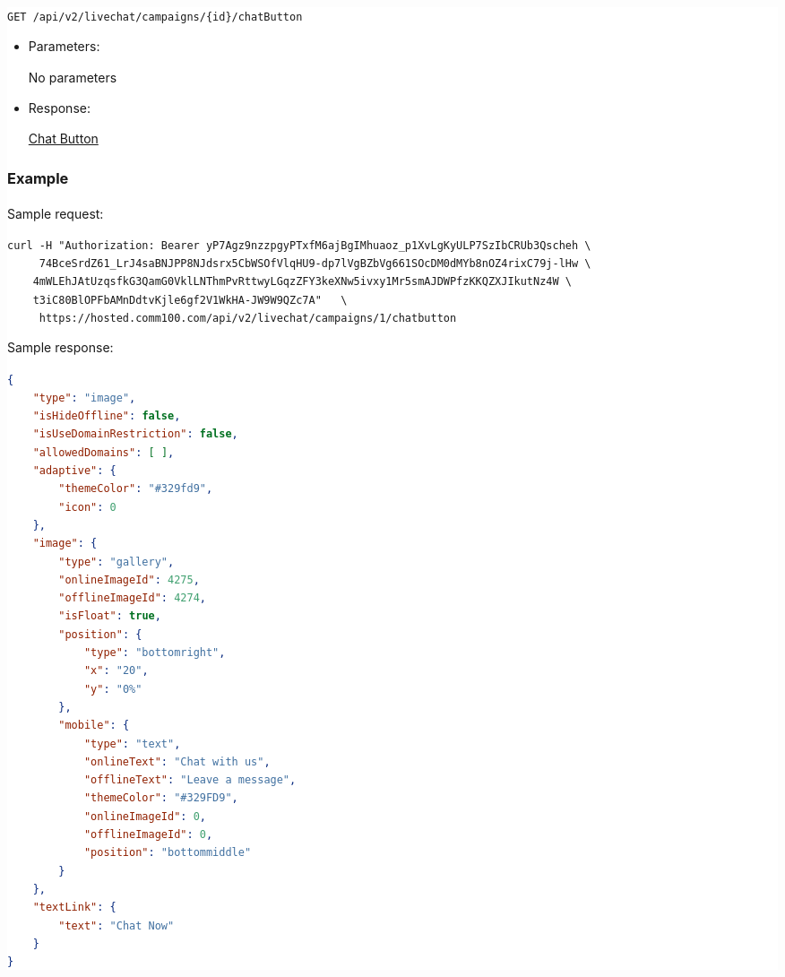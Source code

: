   `GET /api/v2/livechat/campaigns/{id}/chatButton`

- Parameters:

    No parameters

- Response:

    [Chat Button](#chat-button-json-format)

### Example

Sample request:

```shell
curl -H "Authorization: Bearer yP7Agz9nzzpgyPTxfM6ajBgIMhuaoz_p1XvLgKyULP7SzIbCRUb3Qscheh \ 
     74BceSrdZ61_LrJ4saBNJPP8NJdsrx5CbWSOfVlqHU9-dp7lVgBZbVg661SOcDM0dMYb8nOZ4rixC79j-lHw \ 
    4mWLEhJAtUzqsfkG3QamG0VklLNThmPvRttwyLGqzZFY3keXNw5ivxy1Mr5smAJDWPfzKKQZXJIkutNz4W \ 
    t3iC80BlOPFbAMnDdtvKjle6gf2V1WkHA-JW9W9QZc7A"   \ 
     https://hosted.comm100.com/api/v2/livechat/campaigns/1/chatbutton
```

Sample response:

```json
{
    "type": "image",
    "isHideOffline": false,
    "isUseDomainRestriction": false,
    "allowedDomains": [ ],
    "adaptive": {
        "themeColor": "#329fd9",
        "icon": 0
    },
    "image": {
        "type": "gallery",
        "onlineImageId": 4275,
        "offlineImageId": 4274,
        "isFloat": true,
        "position": {
            "type": "bottomright",
            "x": "20",
            "y": "0%"
        },
        "mobile": {
            "type": "text",
            "onlineText": "Chat with us",
            "offlineText": "Leave a message",
            "themeColor": "#329FD9",
            "onlineImageId": 0,
            "offlineImageId": 0,
            "position": "bottommiddle"
        }
    },
    "textLink": {
        "text": "Chat Now"
    }
}
```
